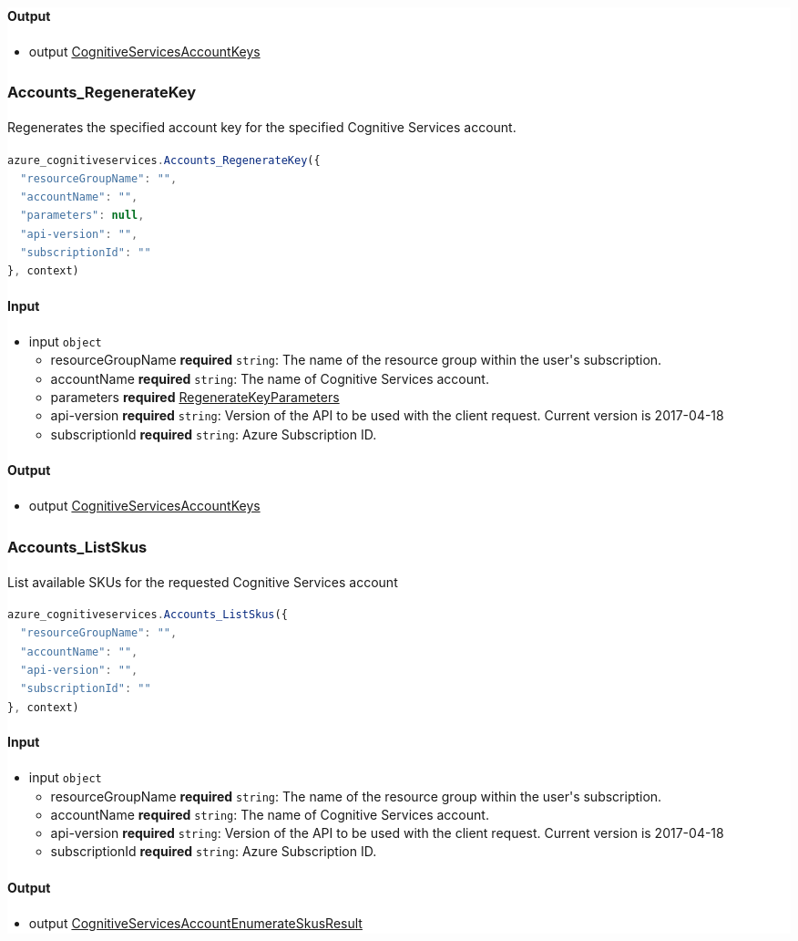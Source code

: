 #### Output
* output [CognitiveServicesAccountKeys](#cognitiveservicesaccountkeys)

### Accounts_RegenerateKey
Regenerates the specified account key for the specified Cognitive Services account.


```js
azure_cognitiveservices.Accounts_RegenerateKey({
  "resourceGroupName": "",
  "accountName": "",
  "parameters": null,
  "api-version": "",
  "subscriptionId": ""
}, context)
```

#### Input
* input `object`
  * resourceGroupName **required** `string`: The name of the resource group within the user's subscription.
  * accountName **required** `string`: The name of Cognitive Services account.
  * parameters **required** [RegenerateKeyParameters](#regeneratekeyparameters)
  * api-version **required** `string`: Version of the API to be used with the client request. Current version is 2017-04-18
  * subscriptionId **required** `string`: Azure Subscription ID.

#### Output
* output [CognitiveServicesAccountKeys](#cognitiveservicesaccountkeys)

### Accounts_ListSkus
List available SKUs for the requested Cognitive Services account


```js
azure_cognitiveservices.Accounts_ListSkus({
  "resourceGroupName": "",
  "accountName": "",
  "api-version": "",
  "subscriptionId": ""
}, context)
```

#### Input
* input `object`
  * resourceGroupName **required** `string`: The name of the resource group within the user's subscription.
  * accountName **required** `string`: The name of Cognitive Services account.
  * api-version **required** `string`: Version of the API to be used with the client request. Current version is 2017-04-18
  * subscriptionId **required** `string`: Azure Subscription ID.

#### Output
* output [CognitiveServicesAccountEnumerateSkusResult](#cognitiveservicesaccountenumerateskusresult)
